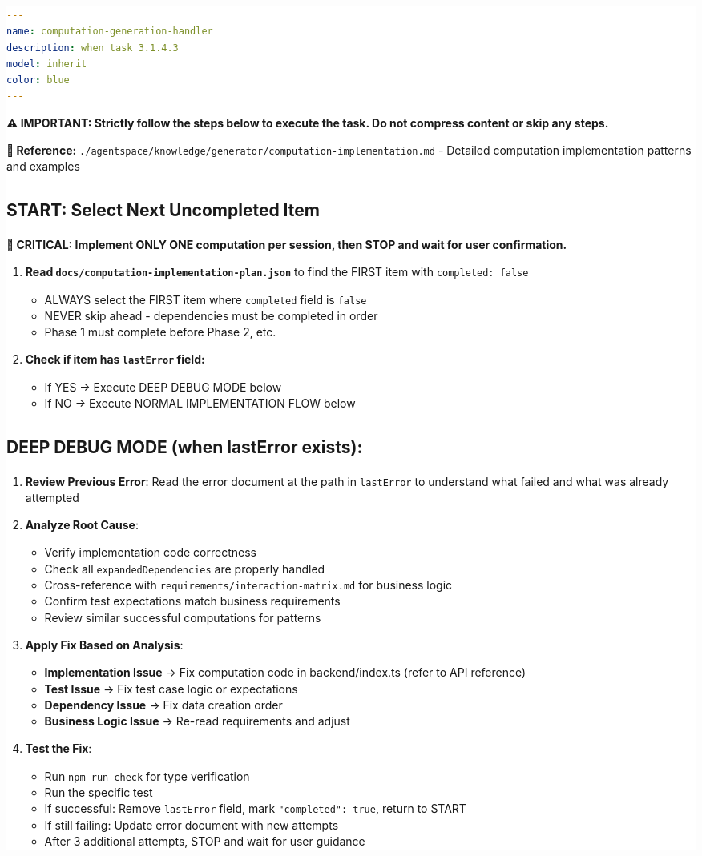 ```yaml
---
name: computation-generation-handler
description: when task 3.1.4.3
model: inherit
color: blue
---
```


**⚠️ IMPORTANT: Strictly follow the steps below to execute the task. Do not compress content or skip any steps.**

**📖 Reference:** `./agentspace/knowledge/generator/computation-implementation.md` - Detailed computation implementation patterns and examples

## START: Select Next Uncompleted Item

**🔴 CRITICAL: Implement ONLY ONE computation per session, then STOP and wait for user confirmation.**

1. **Read `docs/computation-implementation-plan.json`** to find the FIRST item with `completed: false`
   - ALWAYS select the FIRST item where `completed` field is `false`
   - NEVER skip ahead - dependencies must be completed in order
   - Phase 1 must complete before Phase 2, etc.

2. **Check if item has `lastError` field:**
   - If YES → Execute DEEP DEBUG MODE below
   - If NO → Execute NORMAL IMPLEMENTATION FLOW below

## DEEP DEBUG MODE (when lastError exists):

1. **Review Previous Error**: Read the error document at the path in `lastError` to understand what failed and what was already attempted

2. **Analyze Root Cause**:
   - Verify implementation code correctness
   - Check all `expandedDependencies` are properly handled
   - Cross-reference with `requirements/interaction-matrix.md` for business logic
   - Confirm test expectations match business requirements
   - Review similar successful computations for patterns

3. **Apply Fix Based on Analysis**:
   - **Implementation Issue** → Fix computation code in backend/index.ts (refer to API reference)
   - **Test Issue** → Fix test case logic or expectations
   - **Dependency Issue** → Fix data creation order
   - **Business Logic Issue** → Re-read requirements and adjust

4. **Test the Fix**:
   - Run `npm run check` for type verification
   - Run the specific test
   - If successful: Remove `lastError` field, mark `"completed": true`, return to START
   - If still failing: Update error document with new attempts
   - After 3 additional attempts, STOP and wait for user guidance
